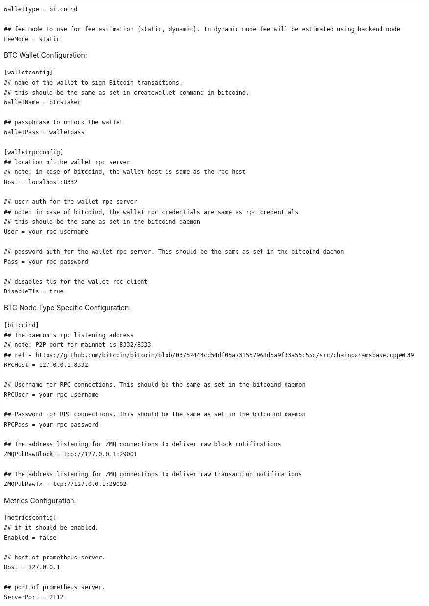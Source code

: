 ```plaintext
WalletType = bitcoind

## fee mode to use for fee estimation {static, dynamic}. In dynamic mode fee will be estimated using backend node
FeeMode = static
```
BTC Wallet Configuration:
```plaintext
[walletconfig]
## name of the wallet to sign Bitcoin transactions.
## this should be the same as set in createwallet command in bitcoind.
WalletName = btcstaker

## passphrase to unlock the wallet
WalletPass = walletpass

[walletrpcconfig]
## location of the wallet rpc server
## note: in case of bitcoind, the wallet host is same as the rpc host
Host = localhost:8332

## user auth for the wallet rpc server
## note: in case of bitcoind, the wallet rpc credentials are same as rpc credentials
## this should be the same as set in the bitcoind daemon
User = your_rpc_username

## password auth for the wallet rpc server. This should be the same as set in the bitcoind daemon
Pass = your_rpc_password

## disables tls for the wallet rpc client
DisableTls = true
```
BTC Node Type Specific Configuration:
```plaintext
[bitcoind]
## The daemon's rpc listening address
## note: P2P port for mainnet is 8332/8333
## ref - https://github.com/bitcoin/bitcoin/blob/03752444cd54df05a731557968d5a9f33a55c55c/src/chainparamsbase.cpp#L39
RPCHost = 127.0.0.1:8332

## Username for RPC connections. This should be the same as set in the bitcoind daemon
RPCUser = your_rpc_username

## Password for RPC connections. This should be the same as set in the bitcoind daemon
RPCPass = your_rpc_password

## The address listening for ZMQ connections to deliver raw block notifications
ZMQPubRawBlock = tcp://127.0.0.1:29001

## The address listening for ZMQ connections to deliver raw transaction notifications
ZMQPubRawTx = tcp://127.0.0.1:29002
```
Metrics Configuration:
```plaintext
[metricsconfig]
## if it should be enabled.
Enabled = false

## host of prometheus server.
Host = 127.0.0.1

## port of prometheus server.
ServerPort = 2112
```